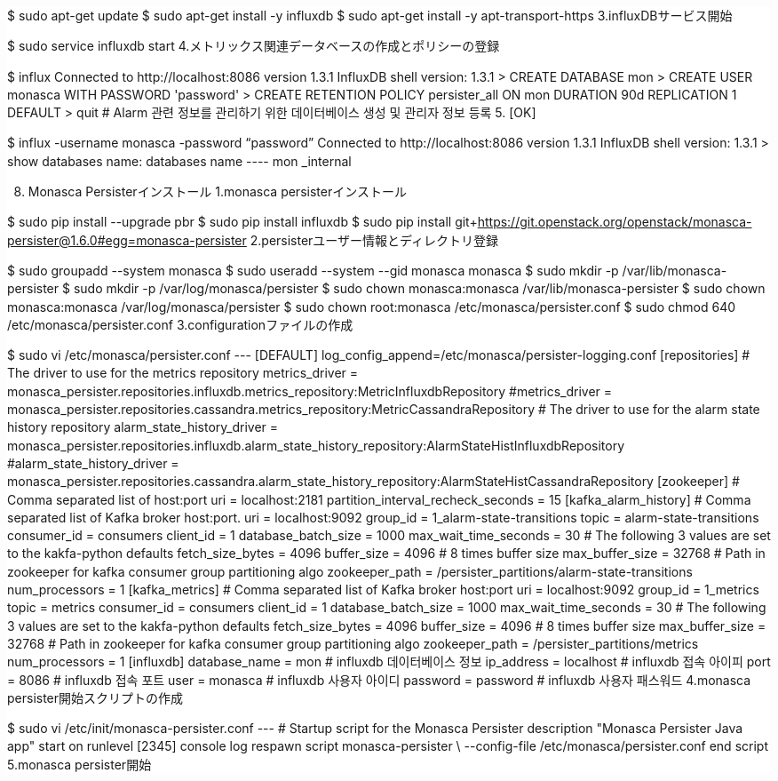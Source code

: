  $ sudo apt-get update $ sudo apt-get install -y influxdb $ sudo apt-get install -y apt-transport-https 
3.influxDBサービス開始

 $ sudo service influxdb start 
4.メトリックス関連データベースの作成とポリシーの登録

 $ influx Connected to http://localhost:8086 version 1.3.1 InfluxDB shell version: 1.3.1 > CREATE DATABASE mon > CREATE USER monasca WITH PASSWORD 'password' > CREATE RETENTION POLICY persister_all ON mon DURATION 90d REPLICATION 1 DEFAULT > quit # Alarm 관련 정보를 관리하기 위한 데이터베이스 생성 및 관리자 정보 등록 
5. [OK]

 $ influx -username monasca -password “password” Connected to http://localhost:8086 version 1.3.1 InfluxDB shell version: 1.3.1 > show databases name: databases name ---- mon _internal 



8. Monasca Persisterインストール
1.monasca persisterインストール

 $ sudo pip install --upgrade pbr $ sudo pip install influxdb $ sudo pip install git+https://git.openstack.org/openstack/monasca-persister@1.6.0#egg=monasca-persister 
2.persisterユーザー情報とディレクトリ登録

 $ sudo groupadd --system monasca $ sudo useradd --system --gid monasca monasca $ sudo mkdir -p /var/lib/monasca-persister $ sudo mkdir -p /var/log/monasca/persister $ sudo chown monasca:monasca /var/lib/monasca-persister $ sudo chown monasca:monasca /var/log/monasca/persister $ sudo chown root:monasca /etc/monasca/persister.conf $ sudo chmod 640 /etc/monasca/persister.conf 
3.configurationファイルの作成

 $ sudo vi /etc/monasca/persister.conf --- [DEFAULT] log_config_append=/etc/monasca/persister-logging.conf [repositories] # The driver to use for the metrics repository metrics_driver = monasca_persister.repositories.influxdb.metrics_repository:MetricInfluxdbRepository #metrics_driver = monasca_persister.repositories.cassandra.metrics_repository:MetricCassandraRepository # The driver to use for the alarm state history repository alarm_state_history_driver = monasca_persister.repositories.influxdb.alarm_state_history_repository:AlarmStateHistInfluxdbRepository #alarm_state_history_driver = monasca_persister.repositories.cassandra.alarm_state_history_repository:AlarmStateHistCassandraRepository [zookeeper] # Comma separated list of host:port uri = localhost:2181 partition_interval_recheck_seconds = 15 [kafka_alarm_history] # Comma separated list of Kafka broker host:port. uri = localhost:9092 group_id = 1_alarm-state-transitions topic = alarm-state-transitions consumer_id = consumers client_id = 1 database_batch_size = 1000 max_wait_time_seconds = 30 # The following 3 values are set to the kakfa-python defaults fetch_size_bytes = 4096 buffer_size = 4096 # 8 times buffer size max_buffer_size = 32768 # Path in zookeeper for kafka consumer group partitioning algo zookeeper_path = /persister_partitions/alarm-state-transitions num_processors = 1 [kafka_metrics] # Comma separated list of Kafka broker host:port uri = localhost:9092 group_id = 1_metrics topic = metrics consumer_id = consumers client_id = 1 database_batch_size = 1000 max_wait_time_seconds = 30 # The following 3 values are set to the kakfa-python defaults fetch_size_bytes = 4096 buffer_size = 4096 # 8 times buffer size max_buffer_size = 32768 # Path in zookeeper for kafka consumer group partitioning algo zookeeper_path = /persister_partitions/metrics num_processors = 1 [influxdb] database_name = mon # influxdb 데이터베이스 정보 ip_address = localhost # influxdb 접속 아이피 port = 8086 # influxdb 접속 포트 user = monasca # influxdb 사용자 아이디 password = password # influxdb 사용자 패스워드 
4.monasca persister開始スクリプトの作成

 $ sudo vi /etc/init/monasca-persister.conf --- # Startup script for the Monasca Persister description "Monasca Persister Java app" start on runlevel [2345] console log respawn script monasca-persister \ --config-file /etc/monasca/persister.conf end script 
5.monasca persister開始
